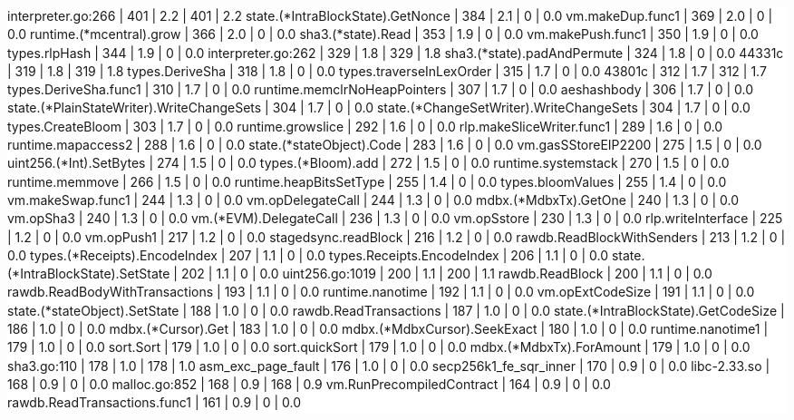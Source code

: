 interpreter.go:266                               |    401 |   2.2 | 401 |   2.2
state.(*IntraBlockState).GetNonce                |    384 |   2.1 |   0 |   0.0
vm.makeDup.func1                                 |    369 |   2.0 |   0 |   0.0
runtime.(*mcentral).grow                         |    366 |   2.0 |   0 |   0.0
sha3.(*state).Read                               |    353 |   1.9 |   0 |   0.0
vm.makePush.func1                                |    350 |   1.9 |   0 |   0.0
types.rlpHash                                    |    344 |   1.9 |   0 |   0.0
interpreter.go:262                               |    329 |   1.8 | 329 |   1.8
sha3.(*state).padAndPermute                      |    324 |   1.8 |   0 |   0.0
44331c                                           |    319 |   1.8 | 319 |   1.8
types.DeriveSha                                  |    318 |   1.8 |   0 |   0.0
types.traverseInLexOrder                         |    315 |   1.7 |   0 |   0.0
43801c                                           |    312 |   1.7 | 312 |   1.7
types.DeriveSha.func1                            |    310 |   1.7 |   0 |   0.0
runtime.memclrNoHeapPointers                     |    307 |   1.7 |   0 |   0.0
aeshashbody                                      |    306 |   1.7 |   0 |   0.0
state.(*PlainStateWriter).WriteChangeSets        |    304 |   1.7 |   0 |   0.0
state.(*ChangeSetWriter).WriteChangeSets         |    304 |   1.7 |   0 |   0.0
types.CreateBloom                                |    303 |   1.7 |   0 |   0.0
runtime.growslice                                |    292 |   1.6 |   0 |   0.0
rlp.makeSliceWriter.func1                        |    289 |   1.6 |   0 |   0.0
runtime.mapaccess2                               |    288 |   1.6 |   0 |   0.0
state.(*stateObject).Code                        |    283 |   1.6 |   0 |   0.0
vm.gasSStoreEIP2200                              |    275 |   1.5 |   0 |   0.0
uint256.(*Int).SetBytes                          |    274 |   1.5 |   0 |   0.0
types.(*Bloom).add                               |    272 |   1.5 |   0 |   0.0
runtime.systemstack                              |    270 |   1.5 |   0 |   0.0
runtime.memmove                                  |    266 |   1.5 |   0 |   0.0
runtime.heapBitsSetType                          |    255 |   1.4 |   0 |   0.0
types.bloomValues                                |    255 |   1.4 |   0 |   0.0
vm.makeSwap.func1                                |    244 |   1.3 |   0 |   0.0
vm.opDelegateCall                                |    244 |   1.3 |   0 |   0.0
mdbx.(*MdbxTx).GetOne                            |    240 |   1.3 |   0 |   0.0
vm.opSha3                                        |    240 |   1.3 |   0 |   0.0
vm.(*EVM).DelegateCall                           |    236 |   1.3 |   0 |   0.0
vm.opSstore                                      |    230 |   1.3 |   0 |   0.0
rlp.writeInterface                               |    225 |   1.2 |   0 |   0.0
vm.opPush1                                       |    217 |   1.2 |   0 |   0.0
stagedsync.readBlock                             |    216 |   1.2 |   0 |   0.0
rawdb.ReadBlockWithSenders                       |    213 |   1.2 |   0 |   0.0
types.(*Receipts).EncodeIndex                    |    207 |   1.1 |   0 |   0.0
types.Receipts.EncodeIndex                       |    206 |   1.1 |   0 |   0.0
state.(*IntraBlockState).SetState                |    202 |   1.1 |   0 |   0.0
uint256.go:1019                                  |    200 |   1.1 | 200 |   1.1
rawdb.ReadBlock                                  |    200 |   1.1 |   0 |   0.0
rawdb.ReadBodyWithTransactions                   |    193 |   1.1 |   0 |   0.0
runtime.nanotime                                 |    192 |   1.1 |   0 |   0.0
vm.opExtCodeSize                                 |    191 |   1.1 |   0 |   0.0
state.(*stateObject).SetState                    |    188 |   1.0 |   0 |   0.0
rawdb.ReadTransactions                           |    187 |   1.0 |   0 |   0.0
state.(*IntraBlockState).GetCodeSize             |    186 |   1.0 |   0 |   0.0
mdbx.(*Cursor).Get                               |    183 |   1.0 |   0 |   0.0
mdbx.(*MdbxCursor).SeekExact                     |    180 |   1.0 |   0 |   0.0
runtime.nanotime1                                |    179 |   1.0 |   0 |   0.0
sort.Sort                                        |    179 |   1.0 |   0 |   0.0
sort.quickSort                                   |    179 |   1.0 |   0 |   0.0
mdbx.(*MdbxTx).ForAmount                         |    179 |   1.0 |   0 |   0.0
sha3.go:110                                      |    178 |   1.0 | 178 |   1.0
asm_exc_page_fault                               |    176 |   1.0 |   0 |   0.0
secp256k1_fe_sqr_inner                           |    170 |   0.9 |   0 |   0.0
libc-2.33.so                                     |    168 |   0.9 |   0 |   0.0
malloc.go:852                                    |    168 |   0.9 | 168 |   0.9
vm.RunPrecompiledContract                        |    164 |   0.9 |   0 |   0.0
rawdb.ReadTransactions.func1                     |    161 |   0.9 |   0 |   0.0